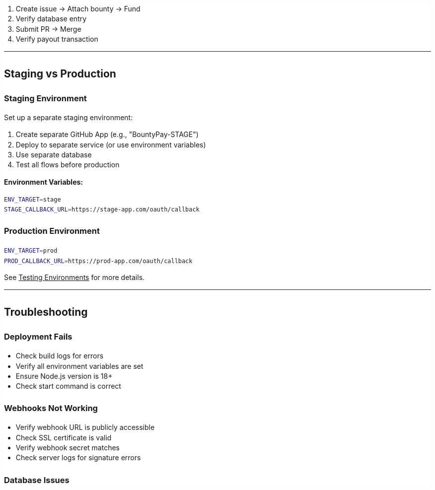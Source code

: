 1. Create issue → Attach bounty → Fund
2. Verify database entry
3. Submit PR → Merge
4. Verify payout transaction

---

## Staging vs Production

### Staging Environment

Set up a separate staging environment:

1. Create separate GitHub App (e.g., "BountyPay-STAGE")
2. Deploy to separate service (or use environment variables)
3. Use separate database
4. Test all flows before production

**Environment Variables:**

```bash
ENV_TARGET=stage
STAGE_CALLBACK_URL=https://stage-app.com/oauth/callback
```

### Production Environment

```bash
ENV_TARGET=prod
PROD_CALLBACK_URL=https://prod-app.com/oauth/callback
```

See [Testing Environments](../development/testing-environments.md) for more details.

---

## Troubleshooting

### Deployment Fails

- Check build logs for errors
- Verify all environment variables are set
- Ensure Node.js version is 18+
- Check start command is correct

### Webhooks Not Working

- Verify webhook URL is publicly accessible
- Check SSL certificate is valid
- Verify webhook secret matches
- Check server logs for signature errors

### Database Issues
